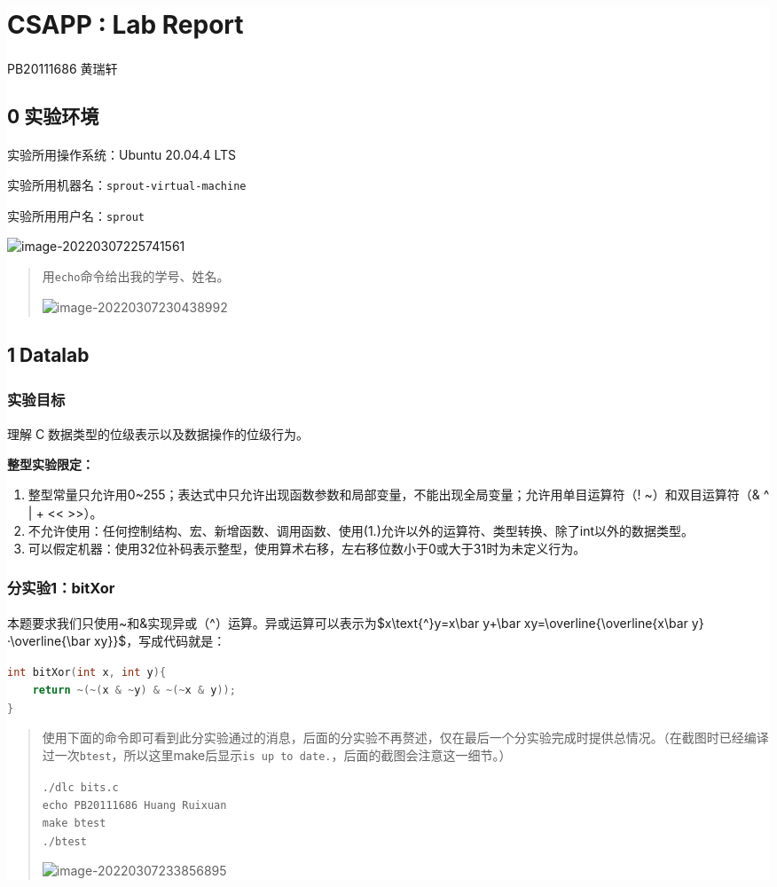 # CSAPP : Lab Report

PB20111686 黄瑞轩

## 0 实验环境

实验所用操作系统：Ubuntu 20.04.4 LTS

实验所用机器名：`sprout-virtual-machine`

实验所用用户名：`sprout`

![image-20220307225741561](C:\Users\10258\AppData\Roaming\Typora\typora-user-images\image-20220307225741561.png)

> 用`echo`命令给出我的学号、姓名。
>
> ![image-20220307230438992](C:\Users\10258\AppData\Roaming\Typora\typora-user-images\image-20220307230438992.png)
>

## 1 Datalab

### 实验目标

理解 C 数据类型的位级表示以及数据操作的位级行为。

**整型实验限定：**

1. 整型常量只允许用0~255；表达式中只允许出现函数参数和局部变量，不能出现全局变量；允许用单目运算符（! ~）和双目运算符（& ^ | + << >>）。
2. 不允许使用：任何控制结构、宏、新增函数、调用函数、使用(1.)允许以外的运算符、类型转换、除了int以外的数据类型。
3. 可以假定机器：使用32位补码表示整型，使用算术右移，左右移位数小于0或大于31时为未定义行为。

### 分实验1：bitXor

本题要求我们只使用~和&实现异或（^）运算。异或运算可以表示为$x\text{^}y=x\bar y+\bar xy=\overline{\overline{x\bar y}·\overline{\bar xy}}$，写成代码就是：

```C
int bitXor(int x, int y){
    return ~(~(x & ~y) & ~(~x & y));
}
```

> 使用下面的命令即可看到此分实验通过的消息，后面的分实验不再赘述，仅在最后一个分实验完成时提供总情况。（在截图时已经编译过一次`btest`，所以这里make后显示`is up to date.`，后面的截图会注意这一细节。）
>
> ```shell
> ./dlc bits.c
> echo PB20111686 Huang Ruixuan
> make btest
> ./btest
> ```
>
> ![image-20220307233856895](C:\Users\10258\AppData\Roaming\Typora\typora-user-images\image-20220307233856895.png)
>
